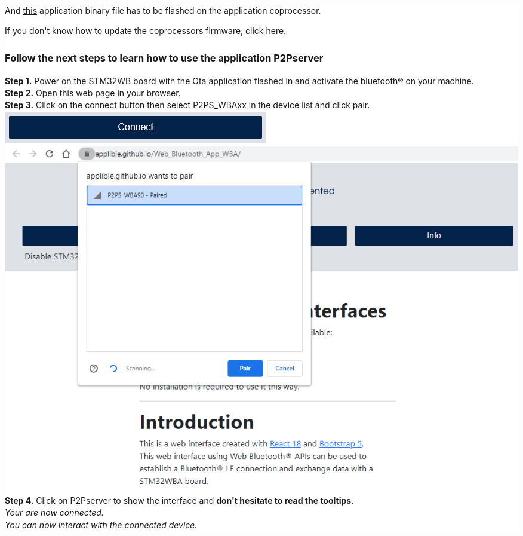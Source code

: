 And [this](https://github.com/STMicroelectronics/STM32CubeWB/tree/master/Projects/P-NUCLEO-WB55.Nucleo/Applications/BLE/BLE_p2pServer/Binary "https://github.com/STMicroelectronics/STM32CubeWB/tree/master/Projects/P-NUCLEO-WB55.Nucleo/Applications/BLE/BLE_p2pServer/Binary") application binary file has to be flashed on the application coprocessor.  

If you don't know how to update the coprocessors firmware, click [here](https://wiki.st.com/stm32mcu/wiki/Connectivity:STM32WB_BLE_Hardware_Setup "https://wiki.st.com/stm32mcu/wiki/Connectivity:STM32WB_BLE_Hardware_Setup").

### **Follow the next steps to learn how to use the application P2Pserver**

**Step 1.** Power on the STM32WB board with the Ota application flashed in and activate the bluetooth® on your machine.   
**Step 2.** Open [this](https://applible.github.io/Web_Bluetooth_App "https://applible.github.io/Web_Bluetooth_App") web page in your browser.  
**Step 3.** Click on the connect button then select P2PS_WBAxx in the device list and click pair.   
![Step 3](illustrations/picture0.png "Step 3")  
![Step 3](illustrations/Connection_popup.png "Step 3")  
**Step 4.** Click on P2Pserver to show the interface and **don't hesitate to read the tooltips**.  
*Your are now connected.*  
*You can now interact with the connected device.*  